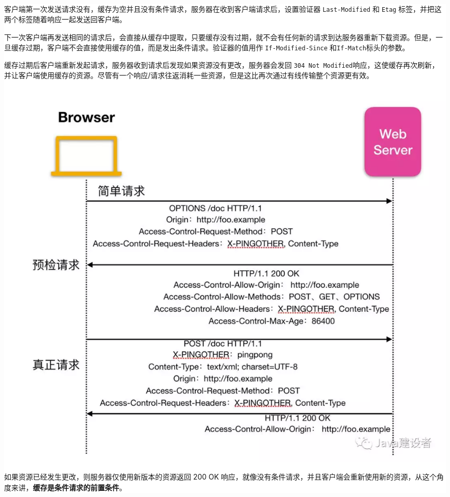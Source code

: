 客户端第一次发送请求没有，缓存为空并且没有条件请求，服务器在收到客户端请求后，设置验证器 `Last-Modified` 和 `Etag` 标签，并把这两个标签随着响应一起发送回客户端。

下一次客户端再发送相同的请求后，会直接从缓存中提取，只要缓存没有过期，就不会有任何新的请求到达服务器重新下载资源。但是，一旦缓存过期，客户端不会直接使用缓存的值，而是发出条件请求。验证器的值用作 `If-Modified-Since` 和`If-Match`标头的参数。

缓存过期后客户端重新发起请求，服务器收到请求后发现如果资源没有更改，服务器会发回 `304 Not Modified`响应，这使缓存再次刷新，并让客户端使用缓存的资源。尽管有一个响应/请求往返消耗一些资源，但是这比再次通过有线传输整个资源更有效。

![img](HTTP协议要点/640.webp)

如果资源已经发生更改，则服务器仅使用新版本的资源返回 200 OK 响应，就像没有条件请求，并且客户端会重新使用新的资源，从这个角度来讲，**缓存是条件请求的前置条件**。
